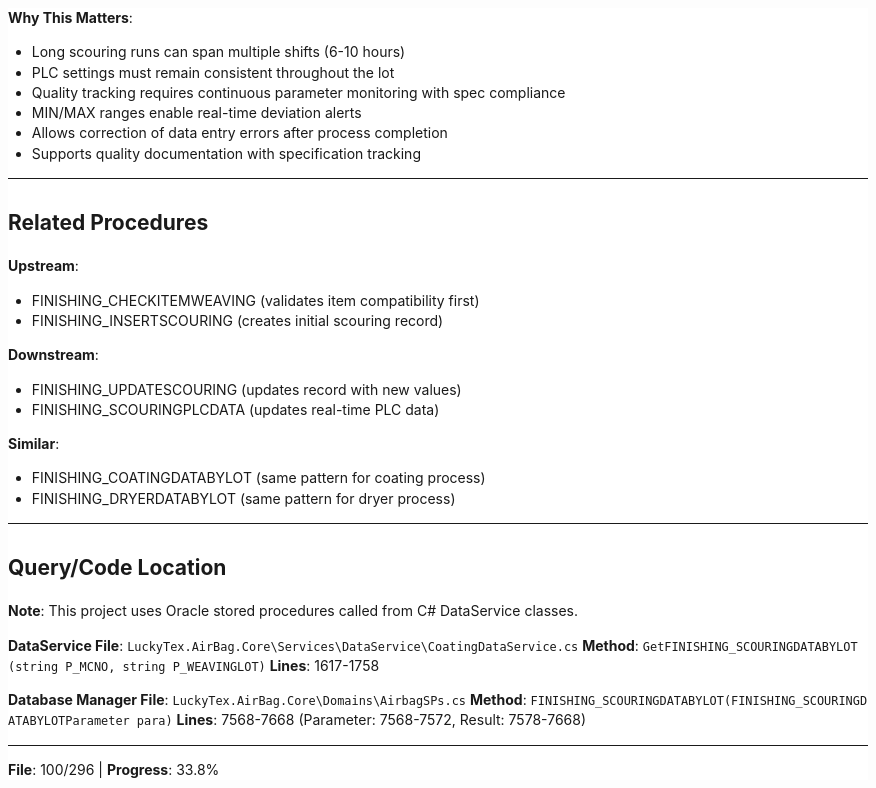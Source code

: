 **Why This Matters**:
- Long scouring runs can span multiple shifts (6-10 hours)
- PLC settings must remain consistent throughout the lot
- Quality tracking requires continuous parameter monitoring with spec compliance
- MIN/MAX ranges enable real-time deviation alerts
- Allows correction of data entry errors after process completion
- Supports quality documentation with specification tracking

---

## Related Procedures

**Upstream**:
- FINISHING_CHECKITEMWEAVING (validates item compatibility first)
- FINISHING_INSERTSCOURING (creates initial scouring record)

**Downstream**:
- FINISHING_UPDATESCOURING (updates record with new values)
- FINISHING_SCOURINGPLCDATA (updates real-time PLC data)

**Similar**:
- FINISHING_COATINGDATABYLOT (same pattern for coating process)
- FINISHING_DRYERDATABYLOT (same pattern for dryer process)

---

## Query/Code Location

**Note**: This project uses Oracle stored procedures called from C# DataService classes.

**DataService File**: `LuckyTex.AirBag.Core\Services\DataService\CoatingDataService.cs`
**Method**: `GetFINISHING_SCOURINGDATABYLOT(string P_MCNO, string P_WEAVINGLOT)`
**Lines**: 1617-1758

**Database Manager File**: `LuckyTex.AirBag.Core\Domains\AirbagSPs.cs`
**Method**: `FINISHING_SCOURINGDATABYLOT(FINISHING_SCOURINGDATABYLOTParameter para)`
**Lines**: 7568-7668 (Parameter: 7568-7572, Result: 7578-7668)

---

**File**: 100/296 | **Progress**: 33.8%
